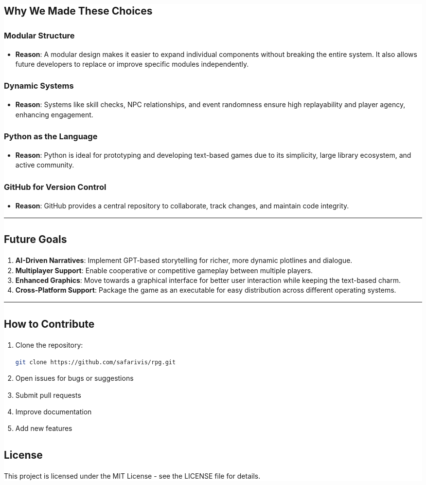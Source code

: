 
## **Why We Made These Choices**
### **Modular Structure**
- **Reason**: A modular design makes it easier to expand individual components without breaking the entire system. It also allows future developers to replace or improve specific modules independently.

### **Dynamic Systems**
- **Reason**: Systems like skill checks, NPC relationships, and event randomness ensure high replayability and player agency, enhancing engagement.

### **Python as the Language**
- **Reason**: Python is ideal for prototyping and developing text-based games due to its simplicity, large library ecosystem, and active community.

### **GitHub for Version Control**
- **Reason**: GitHub provides a central repository to collaborate, track changes, and maintain code integrity.

---

## **Future Goals**
1. **AI-Driven Narratives**: Implement GPT-based storytelling for richer, more dynamic plotlines and dialogue.
2. **Multiplayer Support**: Enable cooperative or competitive gameplay between multiple players.
3. **Enhanced Graphics**: Move towards a graphical interface for better user interaction while keeping the text-based charm.
4. **Cross-Platform Support**: Package the game as an executable for easy distribution across different operating systems.

---

## **How to Contribute**
1. Clone the repository:
   ```bash
   git clone https://github.com/safarivis/rpg.git
   ```

2. Open issues for bugs or suggestions
3. Submit pull requests
4. Improve documentation
5. Add new features

## License

This project is licensed under the MIT License - see the LICENSE file for details.
